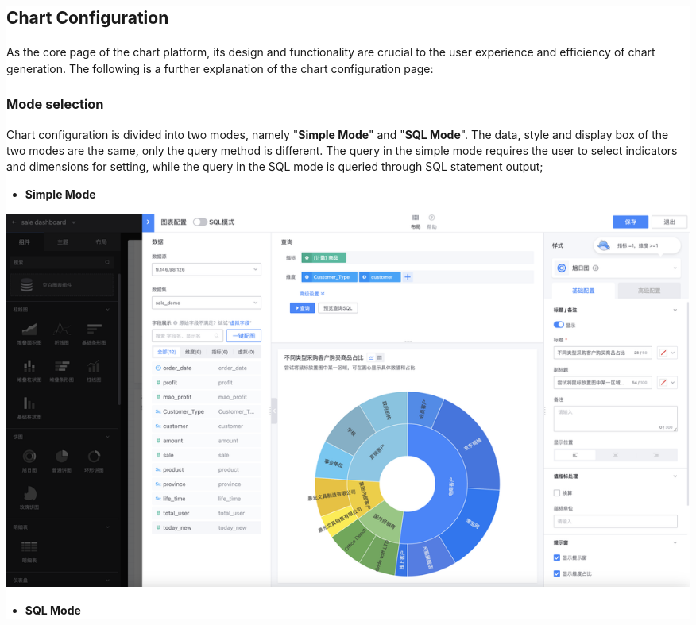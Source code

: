 ## Chart Configuration

As the core page of the chart platform, its design and functionality are crucial to the user experience and efficiency of chart generation. The following is a further explanation of the chart configuration page:

### Mode selection

Chart configuration is divided into two modes, namely "**Simple Mode**" and "**SQL Mode**". The data, style and display box of the two modes are the same, only the query method is different. The query in the simple mode requires the user to select indicators and dimensions for setting, while the query in the SQL mode is queried through SQL statement output;

- **Simple Mode**

![Chart-configuration](../media/Chart-configuration.png)

- **SQL Mode**
